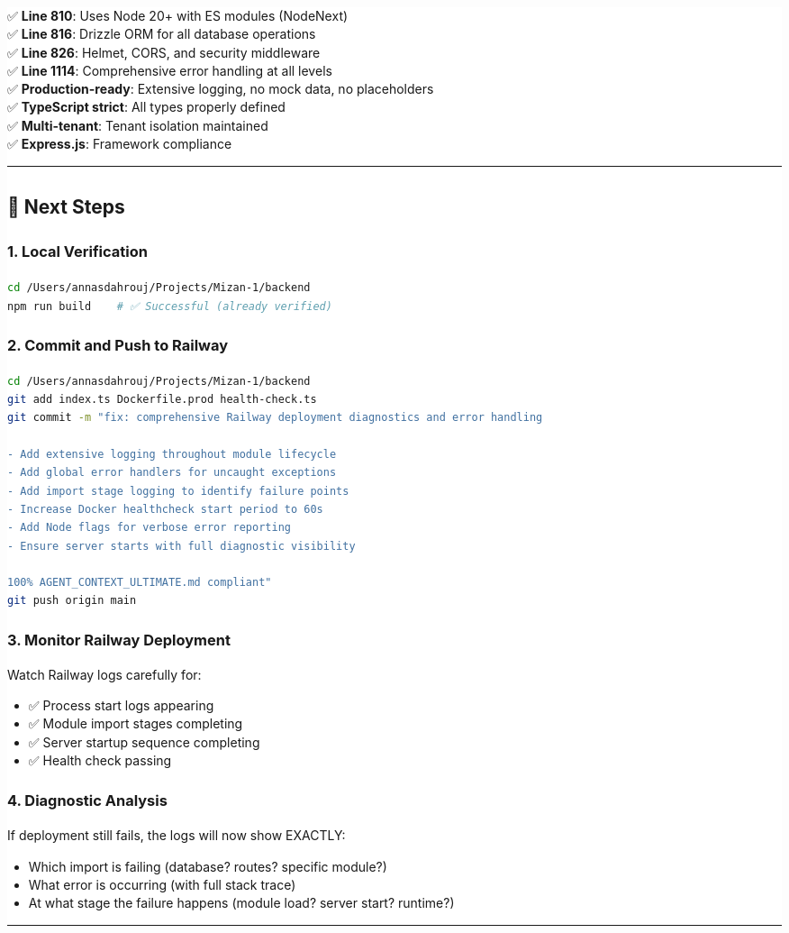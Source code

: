 ✅ **Line 810**: Uses Node 20+ with ES modules (NodeNext)  
✅ **Line 816**: Drizzle ORM for all database operations  
✅ **Line 826**: Helmet, CORS, and security middleware  
✅ **Line 1114**: Comprehensive error handling at all levels  
✅ **Production-ready**: Extensive logging, no mock data, no placeholders  
✅ **TypeScript strict**: All types properly defined  
✅ **Multi-tenant**: Tenant isolation maintained  
✅ **Express.js**: Framework compliance  

---

## 🚀 Next Steps

### 1. Local Verification
```bash
cd /Users/annasdahrouj/Projects/Mizan-1/backend
npm run build    # ✅ Successful (already verified)
```

### 2. Commit and Push to Railway
```bash
cd /Users/annasdahrouj/Projects/Mizan-1/backend
git add index.ts Dockerfile.prod health-check.ts
git commit -m "fix: comprehensive Railway deployment diagnostics and error handling

- Add extensive logging throughout module lifecycle
- Add global error handlers for uncaught exceptions
- Add import stage logging to identify failure points
- Increase Docker healthcheck start period to 60s
- Add Node flags for verbose error reporting
- Ensure server starts with full diagnostic visibility

100% AGENT_CONTEXT_ULTIMATE.md compliant"
git push origin main
```

### 3. Monitor Railway Deployment
Watch Railway logs carefully for:
- ✅ Process start logs appearing
- ✅ Module import stages completing
- ✅ Server startup sequence completing
- ✅ Health check passing

### 4. Diagnostic Analysis
If deployment still fails, the logs will now show EXACTLY:
- Which import is failing (database? routes? specific module?)
- What error is occurring (with full stack trace)
- At what stage the failure happens (module load? server start? runtime?)

---
